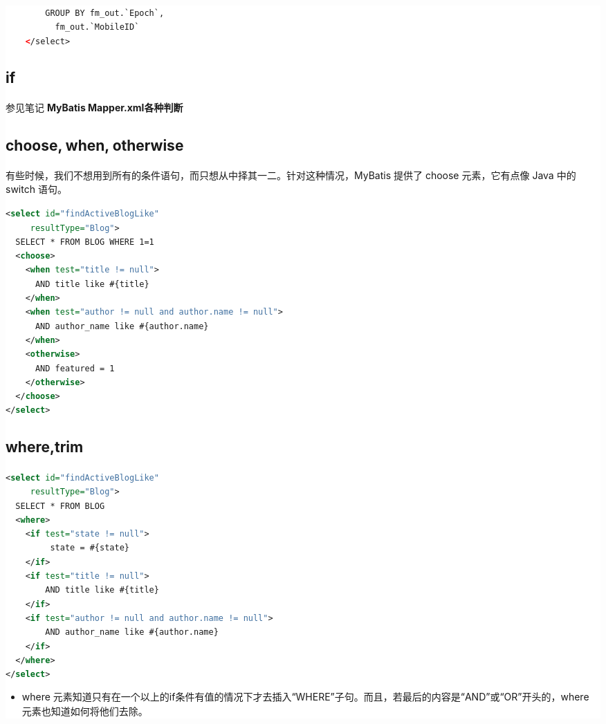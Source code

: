 ```xml
        GROUP BY fm_out.`Epoch`,
          fm_out.`MobileID`
    </select>
```

## if
参见笔记 **MyBatis Mapper.xml各种判断**

## choose, when, otherwise

有些时候，我们不想用到所有的条件语句，而只想从中择其一二。针对这种情况，MyBatis 提供了 choose 元素，它有点像 Java 中的 switch 语句。
```xml
<select id="findActiveBlogLike"
     resultType="Blog">
  SELECT * FROM BLOG WHERE 1=1
  <choose>
    <when test="title != null">
      AND title like #{title}
    </when>
    <when test="author != null and author.name != null">
      AND author_name like #{author.name}
    </when>
    <otherwise>
      AND featured = 1
    </otherwise>
  </choose>
</select>

```

##  where,trim
```xml
<select id="findActiveBlogLike"
     resultType="Blog">
  SELECT * FROM BLOG
  <where>
    <if test="state != null">
         state = #{state}
    </if>
    <if test="title != null">
        AND title like #{title}
    </if>
    <if test="author != null and author.name != null">
        AND author_name like #{author.name}
    </if>
  </where>
</select>
```

* where 元素知道只有在一个以上的if条件有值的情况下才去插入“WHERE”子句。而且，若最后的内容是“AND”或“OR”开头的，where 元素也知道如何将他们去除。
